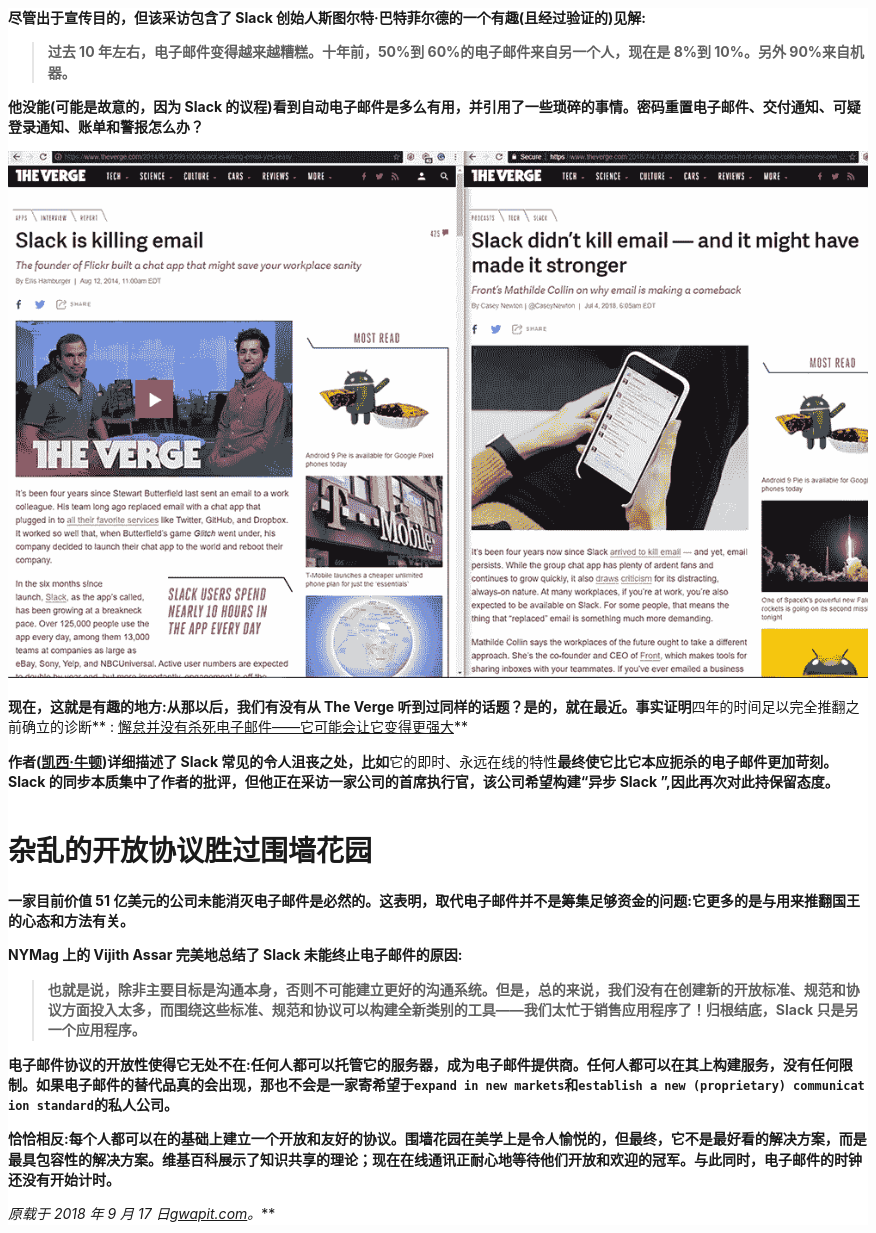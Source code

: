 **尽管出于宣传目的，但该采访包含了 Slack 创始人斯图尔特·巴特菲尔德的一个有趣(且经过验证的)见解:**

> **过去 10 年左右，电子邮件变得越来越糟糕。十年前，50%到 60%的电子邮件来自另一个人，现在是 8%到 10%。另外 90%来自机器。**

**他没能(可能是故意的，因为 Slack 的议程)看到自动电子邮件是多么有用，并引用了一些琐碎的事情。密码重置电子邮件、交付通知、可疑登录通知、账单和警报怎么办？**

**![](img/e810a8e422eef5850e987df39ede749c.png)**

**现在，这就是有趣的地方:从那以后，我们有没有从 The Verge 听到过同样的话题？是的，就在最近。事实证明**四年的时间足以完全推翻之前确立的诊断** :
[懈怠并没有杀死电子邮件——它可能会让它变得更强大](https://www.theverge.com/2018/7/4/17486742/slack-distraction-front-mathilde-collin-interview-converge-podcast)**

**作者([凯西·牛顿](https://twitter.com/CaseyNewton))详细描述了 Slack 常见的令人沮丧之处，比如**它的即时、永远在线的特性**最终使它比它本应扼杀的电子邮件更加苛刻。Slack 的同步本质集中了作者的批评，但他正在采访一家公司的首席执行官，该公司希望构建“异步 Slack ”,因此再次对此持保留态度。**

# **杂乱的开放协议胜过围墙花园**

**一家目前价值 51 亿美元的公司未能消灭电子邮件是必然的。这表明，取代电子邮件并不是筹集足够资金的问题:它更多的是与用来推翻国王的心态和方法有关。**

**NYMag 上的 Vijith Assar 完美地总结了 Slack 未能终止电子邮件的原因:**

> **也就是说，除非主要目标是沟通本身，否则不可能建立更好的沟通系统。但是，总的来说，我们没有在创建新的开放标准、规范和协议方面投入太多，而围绕这些标准、规范和协议可以构建全新类别的工具——我们太忙于销售应用程序了！归根结底，Slack 只是另一个应用程序。**

**电子邮件协议的开放性使得它无处不在:任何人都可以托管它的服务器，成为电子邮件提供商。任何人都可以在其上构建服务，没有任何限制。如果电子邮件的替代品真的会出现，那也不会是一家寄希望于`expand in new markets`和`establish a new (proprietary) communication standard`的私人公司。**

**恰恰相反:**每个人都可以在**的基础上建立一个开放和友好的协议。围墙花园在美学上是令人愉悦的，但最终，它不是最好看的解决方案，而是最具包容性的解决方案。维基百科展示了知识共享的理论；**现在在线通讯正耐心地等待他们开放和欢迎的冠军。与此同时，电子邮件的时钟还没有开始计时。****

***原载于 2018 年 9 月 17 日*[*gwapit.com*](https://gwapit.com/blog/email/emails-are-here-to-stay/)*。***